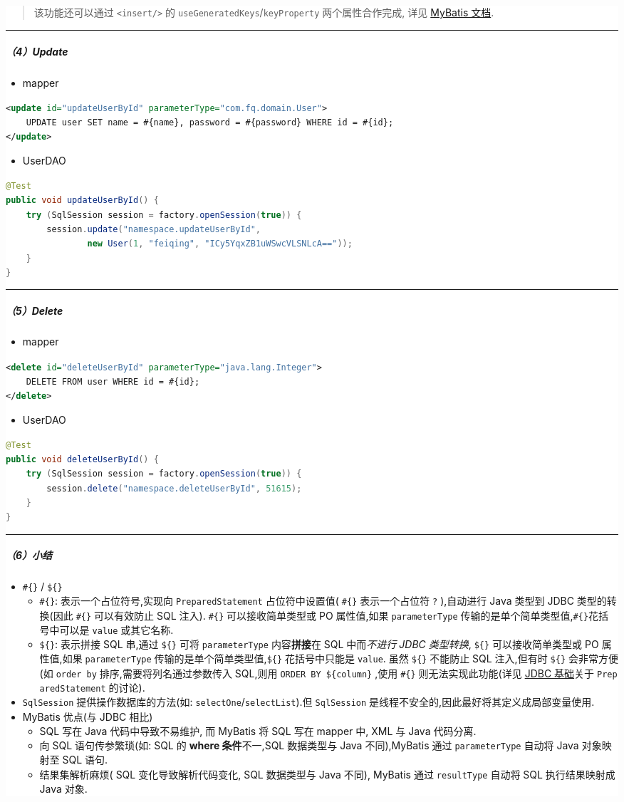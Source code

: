 > 该功能还可以通过 `<insert/>` 的 `useGeneratedKeys`/`keyProperty` 两个属性合作完成, 详见 [MyBatis 文档](http://www.mybatis.org/mybatis-3/zh/sqlmap-xml.html#insert_update_and_delete).

------

##### （4）Update

- mapper

```xml
<update id="updateUserById" parameterType="com.fq.domain.User">
    UPDATE user SET name = #{name}, password = #{password} WHERE id = #{id};
</update>
```

- UserDAO

```java
@Test
public void updateUserById() {
    try (SqlSession session = factory.openSession(true)) {
        session.update("namespace.updateUserById",
                new User(1, "feiqing", "ICy5YqxZB1uWSwcVLSNLcA=="));
    }
}
```

------

##### （5）Delete

- mapper

```xml
<delete id="deleteUserById" parameterType="java.lang.Integer">
    DELETE FROM user WHERE id = #{id};
</delete>
```

- UserDAO

```java
@Test
public void deleteUserById() {
    try (SqlSession session = factory.openSession(true)) {
        session.delete("namespace.deleteUserById", 51615);
    }
}
```

------

##### （6）小结

- `#{}` / `${}`
  - `#{}`: 表示一个占位符号,实现向 `PreparedStatement` 占位符中设置值( `#{}` 表示一个占位符 `?` ),自动进行 Java 类型到 JDBC 类型的转换(因此 `#{}` 可以有效防止 SQL 注入). `#{}` 可以接收简单类型或 PO 属性值,如果 `parameterType` 传输的是单个简单类型值,`#{}`花括号中可以是 `value` 或其它名称.
  - `${}`: 表示拼接 SQL 串,通过 `${}` 可将 `parameterType` 内容**拼接**在 SQL 中而*不进行 JDBC 类型转换*, `${}` 可以接收简单类型或 PO 属性值,如果 `parameterType` 传输的是单个简单类型值,`${}` 花括号中只能是 `value`.
    虽然 `${}` 不能防止 SQL 注入,但有时 `${}` 会非常方便(如 `order by` 排序,需要将列名通过参数传入 SQL,则用 `ORDER BY ${column}` ,使用 `#{}` 则无法实现此功能(详见 [JDBC 基础](http://blog.csdn.net/zjf280441589/article/details/50714873)关于 `PreparedStatement` 的讨论).
- `SqlSession`
  提供操作数据库的方法(如: `selectOne`/`selectList`).但 `SqlSession` 是线程不安全的,因此最好将其定义成局部变量使用.
- MyBatis 优点(与 JDBC 相比)
  - SQL 写在 Java 代码中导致不易维护, 而 MyBatis 将 SQL 写在 mapper 中, XML 与 Java 代码分离.
  - 向 SQL 语句传参繁琐(如: SQL 的 **where 条件**不一,SQL 数据类型与 Java 不同),MyBatis 通过 `parameterType` 自动将 Java 对象映射至 SQL 语句.
  - 结果集解析麻烦( SQL 变化导致解析代码变化, SQL 数据类型与 Java 不同), MyBatis 通过 `resultType` 自动将 SQL 执行结果映射成 Java 对象.
